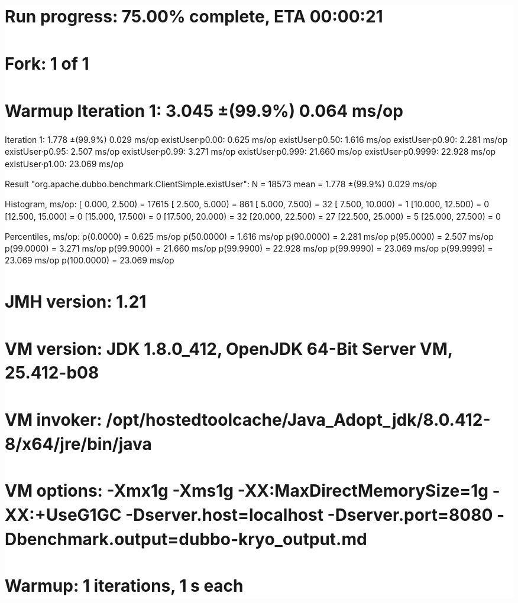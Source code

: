 # Run progress: 75.00% complete, ETA 00:00:21
# Fork: 1 of 1
# Warmup Iteration   1: 3.045 ±(99.9%) 0.064 ms/op
Iteration   1: 1.778 ±(99.9%) 0.029 ms/op
                 existUser·p0.00:   0.625 ms/op
                 existUser·p0.50:   1.616 ms/op
                 existUser·p0.90:   2.281 ms/op
                 existUser·p0.95:   2.507 ms/op
                 existUser·p0.99:   3.271 ms/op
                 existUser·p0.999:  21.660 ms/op
                 existUser·p0.9999: 22.928 ms/op
                 existUser·p1.00:   23.069 ms/op



Result "org.apache.dubbo.benchmark.ClientSimple.existUser":
  N = 18573
  mean =      1.778 ±(99.9%) 0.029 ms/op

  Histogram, ms/op:
    [ 0.000,  2.500) = 17615 
    [ 2.500,  5.000) = 861 
    [ 5.000,  7.500) = 32 
    [ 7.500, 10.000) = 1 
    [10.000, 12.500) = 0 
    [12.500, 15.000) = 0 
    [15.000, 17.500) = 0 
    [17.500, 20.000) = 32 
    [20.000, 22.500) = 27 
    [22.500, 25.000) = 5 
    [25.000, 27.500) = 0 

  Percentiles, ms/op:
      p(0.0000) =      0.625 ms/op
     p(50.0000) =      1.616 ms/op
     p(90.0000) =      2.281 ms/op
     p(95.0000) =      2.507 ms/op
     p(99.0000) =      3.271 ms/op
     p(99.9000) =     21.660 ms/op
     p(99.9900) =     22.928 ms/op
     p(99.9990) =     23.069 ms/op
     p(99.9999) =     23.069 ms/op
    p(100.0000) =     23.069 ms/op


# JMH version: 1.21
# VM version: JDK 1.8.0_412, OpenJDK 64-Bit Server VM, 25.412-b08
# VM invoker: /opt/hostedtoolcache/Java_Adopt_jdk/8.0.412-8/x64/jre/bin/java
# VM options: -Xmx1g -Xms1g -XX:MaxDirectMemorySize=1g -XX:+UseG1GC -Dserver.host=localhost -Dserver.port=8080 -Dbenchmark.output=dubbo-kryo_output.md
# Warmup: 1 iterations, 1 s each